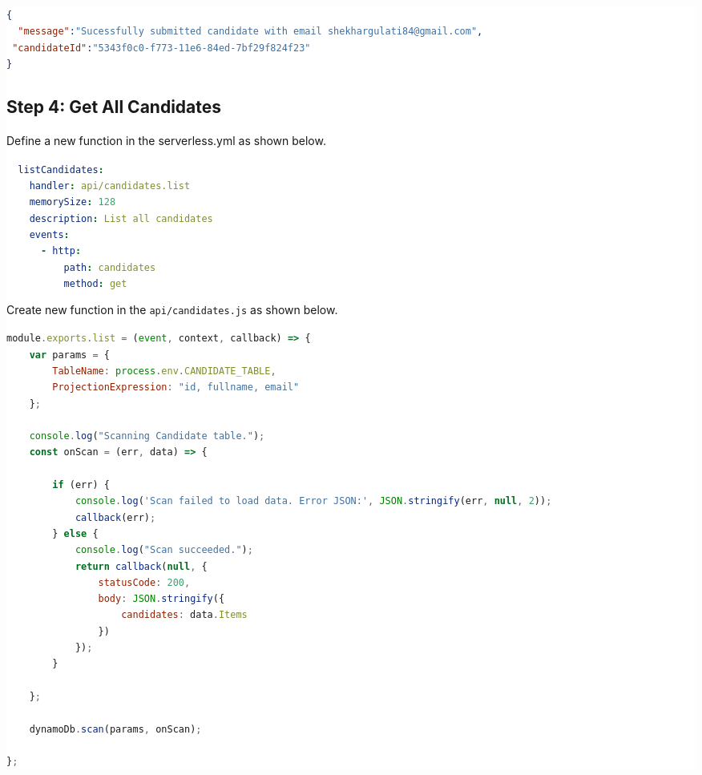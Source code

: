 ```json
{
  "message":"Sucessfully submitted candidate with email shekhargulati84@gmail.com",
 "candidateId":"5343f0c0-f773-11e6-84ed-7bf29f824f23"
}
```

## Step 4: Get All Candidates

Define a new function in the serverless.yml as shown below.

```yaml
  listCandidates:
    handler: api/candidates.list
    memorySize: 128
    description: List all candidates
    events:
      - http: 
          path: candidates
          method: get  
```

Create new function in the `api/candidates.js` as shown below.

```javascript
module.exports.list = (event, context, callback) => {
    var params = {
        TableName: process.env.CANDIDATE_TABLE,
        ProjectionExpression: "id, fullname, email"
    };

    console.log("Scanning Candidate table.");
    const onScan = (err, data) => {

        if (err) {
            console.log('Scan failed to load data. Error JSON:', JSON.stringify(err, null, 2));
            callback(err);
        } else {
            console.log("Scan succeeded.");
            return callback(null, {
                statusCode: 200,
                body: JSON.stringify({
                    candidates: data.Items
                })
            });
        }

    };

    dynamoDb.scan(params, onScan);

};
```
